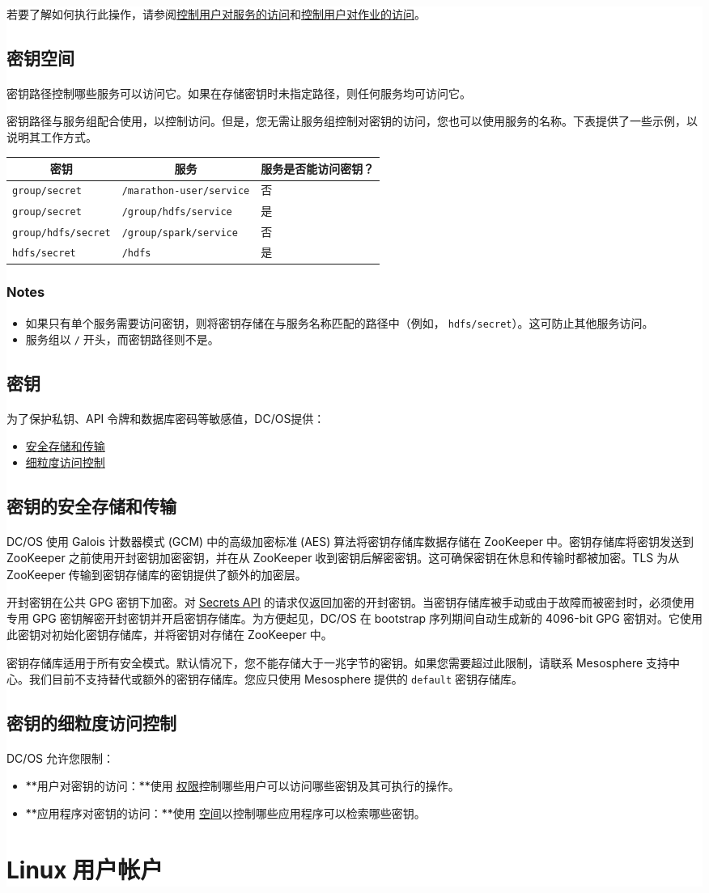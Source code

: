 若要了解如何执行此操作，请参阅[控制用户对服务的访问](/mesosphere/dcos/cn/1.12/deploying-services/service-groups/)和[控制用户对作业的访问](/mesosphere/dcos/cn/1.12/deploying-jobs/job-groups/)。

## <a name="secrets"></a>密钥空间

密钥路径控制哪些服务可以访问它。如果在存储密钥时未指定路径，则任何服务均可访问它。

密钥路径与服务组配合使用，以控制访问。但是，您无需让服务组控制对密钥的访问，您也可以使用服务的名称。下表提供了一些示例，以说明其工作方式。

| 密钥 | 服务 | 服务是否能访问密钥？ |
|---------------------|--------------------------|----------------------------|
| `group/secret` | `/marathon-user/service` | 否 |
| `group/secret` | `/group/hdfs/service` | 是 |
| `group/hdfs/secret` | `/group/spark/service` | 否 |
| `hdfs/secret` | `/hdfs` | 是 |

### Notes

- 如果只有单个服务需要访问密钥，则将密钥存储在与服务名称匹配的路径中（例如， `hdfs/secret`）。这可防止其他服务访问。
- 服务组以 `/` 开头，而密钥路径则不是。

## 密钥

为了保护私钥、API 令牌和数据库密码等敏感值，DC/OS提供：

- [安全存储和传输](#storage-transport)
- [细粒度访问控制](#access)

## <a name="storage-transport"></a>密钥的安全存储和传输

DC/OS 使用 Galois 计数器模式 (GCM) 中的高级加密标准 (AES) 算法将密钥存储库数据存储在 ZooKeeper 中。密钥存储库将密钥发送到 ZooKeeper 之前使用开封密钥加密密钥，并在从 ZooKeeper 收到密钥后解密密钥。这可确保密钥在休息和传输时都被加密。TLS 为从 ZooKeeper 传输到密钥存储库的密钥提供了额外的加密层。

开封密钥在公共 GPG 密钥下加密。对 [Secrets API](/mesosphere/dcos/cn/1.12/security/ent/secrets/secrets-api/) 的请求仅返回加密的开封密钥。当密钥存储库被手动或由于故障而被密封时，必须使用专用 GPG 密钥解密开封密钥并开启密钥存储库。为方便起见，DC/OS 在 bootstrap 序列期间自动生成新的 4096-bit GPG 密钥对。它使用此密钥对初始化密钥存储库，并将密钥对存储在 ZooKeeper 中。


密钥存储库适用于所有安全模式。默认情况下，您不能存储大于一兆字节的密钥。如果您需要超过此限制，请联系 Mesosphere 支持中心。我们目前不支持替代或额外的密钥存储库。您应只使用 Mesosphere 提供的 `default` 密钥存储库。

## <a name="access"></a>密钥的细粒度访问控制

DC/OS 允许您限制：

- **用户对密钥的访问：**使用 [权限](/mesosphere/dcos/cn/1.12/security/ent/perms-reference/#secrets)控制哪些用户可以访问哪些密钥及其可执行的操作。

- **应用程序对密钥的访问：**使用 [空间](/mesosphere/dcos/cn/1.12/security/ent/#spaces)以控制哪些应用程序可以检索哪些密钥。


# <a name="linux-users"></a>Linux 用户帐户
